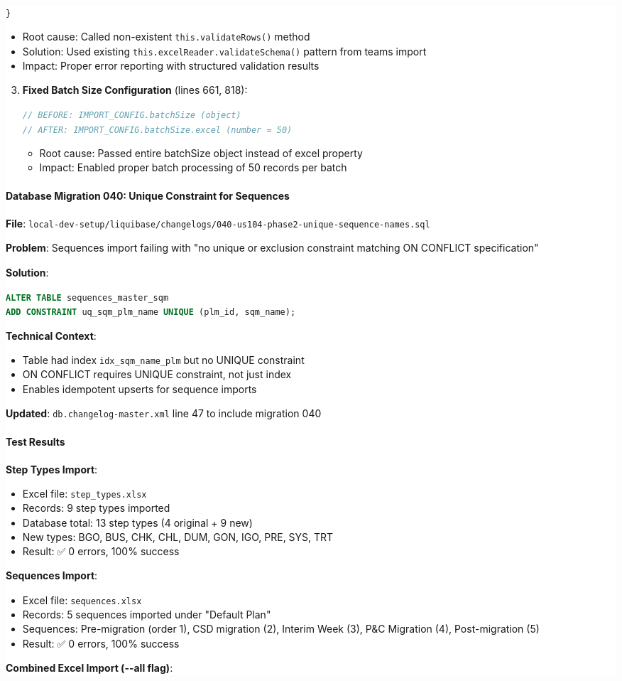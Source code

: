    ```javascript
   }
   ```

   - Root cause: Called non-existent `this.validateRows()` method
   - Solution: Used existing `this.excelReader.validateSchema()` pattern from teams import
   - Impact: Proper error reporting with structured validation results

3. **Fixed Batch Size Configuration** (lines 661, 818):
   ```javascript
   // BEFORE: IMPORT_CONFIG.batchSize (object)
   // AFTER: IMPORT_CONFIG.batchSize.excel (number = 50)
   ```

   - Root cause: Passed entire batchSize object instead of excel property
   - Impact: Enabled proper batch processing of 50 records per batch

#### Database Migration 040: Unique Constraint for Sequences

**File**: `local-dev-setup/liquibase/changelogs/040-us104-phase2-unique-sequence-names.sql`

**Problem**: Sequences import failing with "no unique or exclusion constraint matching ON CONFLICT specification"

**Solution**:

```sql
ALTER TABLE sequences_master_sqm
ADD CONSTRAINT uq_sqm_plm_name UNIQUE (plm_id, sqm_name);
```

**Technical Context**:

- Table had index `idx_sqm_name_plm` but no UNIQUE constraint
- ON CONFLICT requires UNIQUE constraint, not just index
- Enables idempotent upserts for sequence imports

**Updated**: `db.changelog-master.xml` line 47 to include migration 040

#### Test Results

**Step Types Import**:

- Excel file: `step_types.xlsx`
- Records: 9 step types imported
- Database total: 13 step types (4 original + 9 new)
- New types: BGO, BUS, CHK, CHL, DUM, GON, IGO, PRE, SYS, TRT
- Result: ✅ 0 errors, 100% success

**Sequences Import**:

- Excel file: `sequences.xlsx`
- Records: 5 sequences imported under "Default Plan"
- Sequences: Pre-migration (order 1), CSD migration (2), Interim Week (3), P&C Migration (4), Post-migration (5)
- Result: ✅ 0 errors, 100% success

**Combined Excel Import (--all flag)**:
